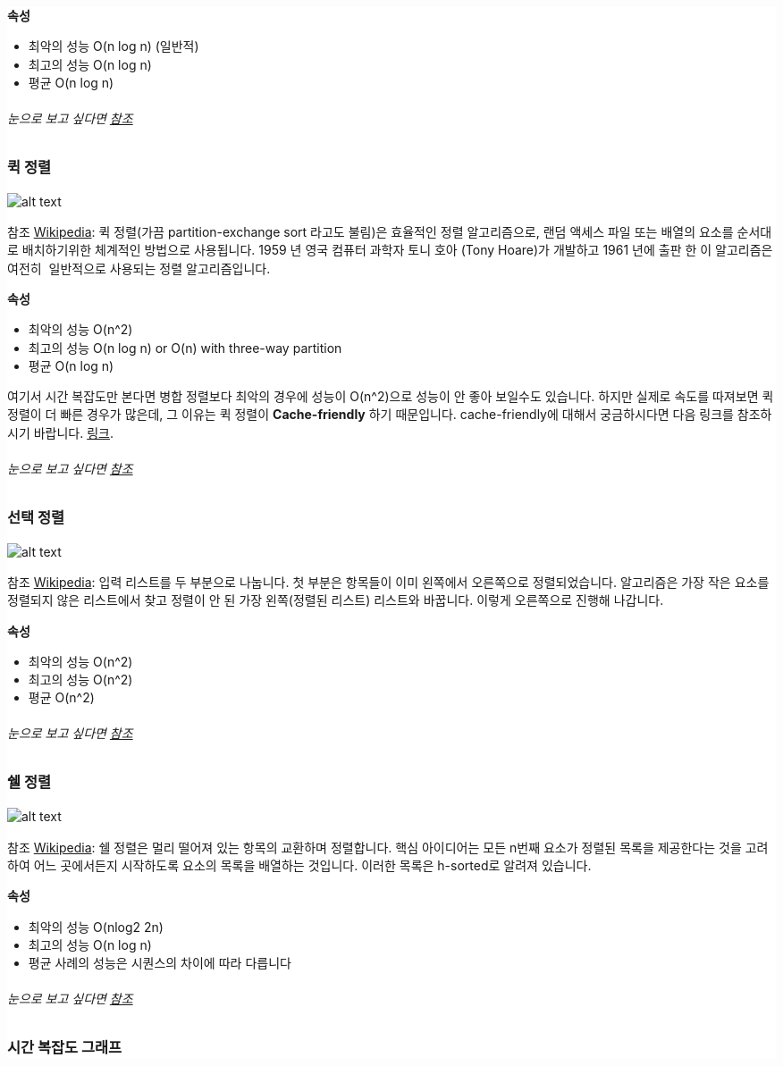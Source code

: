 __속성__
* 최악의 성능    O(n log n) (일반적)
* 최고의 성능    O(n log n)
* 평균    O(n log n)


###### 눈으로 보고 싶다면 [참조][merge-toptal]
  
### 퀵 정렬
![alt text][quick-image]

참조 [Wikipedia][quick-wiki]: 퀵 정렬(가끔 partition-exchange sort 라고도 불림)은 효율적인 정렬 알고리즘으로, 랜덤 액세스 파일 또는 배열의 요소를 순서대로 배치하기위한 체계적인 방법으로 사용됩니다. 1959 년 영국 컴퓨터 과학자 토니 호아 (Tony Hoare)가 개발하고 1961 년에 출판 한 이 알고리즘은 여전히 ​​ 일반적으로 사용되는 정렬 알고리즘입니다. 

__속성__
* 최악의 성능    O(n^2)
* 최고의 성능    O(n log n) or O(n) with three-way partition
* 평균    O(n log n)

여기서 시간 복잡도만 본다면 병합 정렬보다 최악의 경우에 성능이 O(n^2)으로 성능이 안 좋아 보일수도 있습니다. 하지만 실제로 속도를 따져보면 퀵 정렬이 더 빠른 경우가 많은데, 그 이유는 퀵 정렬이 **Cache-friendly** 하기 때문입니다. cache-friendly에 대해서 궁금하시다면 다음 링크를 참조하시기 바랍니다. [링크](https://stackoverflow.com/questions/16699247/what-is-a-cache-friendly-code).  

###### 눈으로 보고 싶다면 [참조][quick-toptal]
  
### 선택 정렬
![alt text][selection-image]

참조 [Wikipedia][selection-wiki]: 입력 리스트를 두 부분으로 나눕니다. 첫 부분은 항목들이 이미 왼쪽에서 오른쪽으로 정렬되었습니다. 알고리즘은 가장 작은 요소를 정렬되지 않은 리스트에서 찾고 정렬이 안 된 가장 왼쪽(정렬된 리스트) 리스트와 바꿉니다. 이렇게 오른쪽으로 진행해 나갑니다.

__속성__
* 최악의 성능    O(n^2)
* 최고의 성능    O(n^2)
* 평균    O(n^2)

###### 눈으로 보고 싶다면 [참조][selection-toptal]
  
### 쉘 정렬
![alt text][shell-image]

참조 [Wikipedia][shell-wiki]:  쉘 정렬은 멀리 떨어져 있는 항목의 교환하며 정렬합니다. 핵심 아이디어는 모든 n번째 요소가 정렬된 목록을 제공한다는 것을 고려하여 어느 곳에서든지 시작하도록 요소의 목록을 배열하는 것입니다. 이러한 목록은 h-sorted로 알려져 있습니다.

__속성__
* 최악의 성능 O(nlog2 2n)
* 최고의 성능 O(n log n)
* 평균 사례의 성능은 시퀀스의 차이에 따라 다릅니다

###### 눈으로 보고 싶다면 [참조][shell-toptal]
  
### 시간 복잡도 그래프


[bubble-toptal]: https://www.toptal.com/developers/sorting-algorithms/bubble-sort
[bubble-wiki]: https://en.wikipedia.org/wiki/Bubble_sort
[bubble-image]: https://upload.wikimedia.org/wikipedia/commons/thumb/8/83/Bubblesort-edited-color.svg/220px-Bubblesort-edited-color.svg.png "Bubble Sort"
[insertion-toptal]: https://www.toptal.com/developers/sorting-algorithms/insertion-sort
[insertion-wiki]: https://en.wikipedia.org/wiki/Insertion_sort
[insertion-image]: https://upload.wikimedia.org/wikipedia/commons/7/7e/Insertionsort-edited.png "Insertion Sort"
[quick-toptal]: https://www.toptal.com/developers/sorting-algorithms/quick-sort
[quick-wiki]: https://en.wikipedia.org/wiki/Quicksort
[quick-image]: https://upload.wikimedia.org/wikipedia/commons/6/6a/Sorting_quicksort_anim.gif "Quick Sort"
[merge-toptal]: https://www.toptal.com/developers/sorting-algorithms/merge-sort
[merge-wiki]: https://en.wikipedia.org/wiki/Merge_sort
[merge-image]: https://upload.wikimedia.org/wikipedia/commons/c/cc/Merge-sort-example-300px.gif "Merge Sort"
[selection-toptal]: https://www.toptal.com/developers/sorting-algorithms/selection-sort
[selection-wiki]: https://en.wikipedia.org/wiki/Selection_sort
[selection-image]: https://upload.wikimedia.org/wikipedia/commons/thumb/b/b0/Selection_sort_animation.gif/250px-Selection_sort_animation.gif "Selection Sort Sort"
[shell-toptal]: https://www.toptal.com/developers/sorting-algorithms/shell-sort
[shell-wiki]: https://en.wikipedia.org/wiki/Shellsort
[shell-image]: https://upload.wikimedia.org/wikipedia/commons/d/d8/Sorting_shellsort_anim.gif "Shell Sort"
[linear-wiki]: https://en.wikipedia.org/wiki/Linear_search
[linear-image]: http://www.tutorialspoint.com/data_structures_algorithms/images/linear_search.gif
[binary-wiki]: https://en.wikipedia.org/wiki/Binary_search_algorithm
[binary-image]: https://upload.wikimedia.org/wikipedia/commons/f/f7/Binary_search_into_array.png